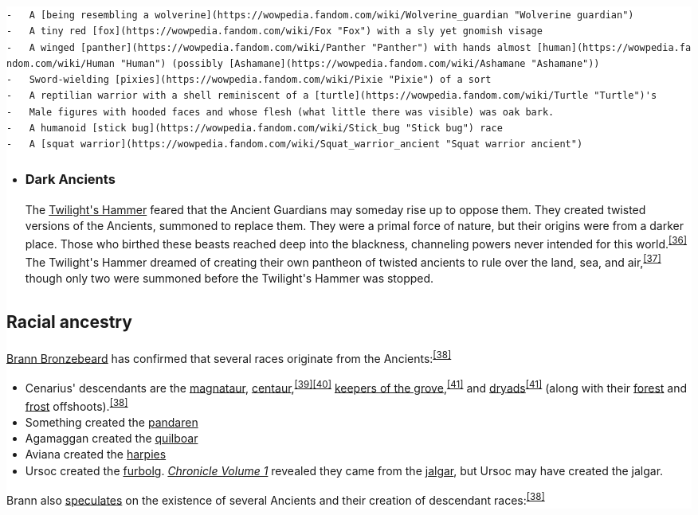     -   A [being resembling a wolverine](https://wowpedia.fandom.com/wiki/Wolverine_guardian "Wolverine guardian")
    -   A tiny red [fox](https://wowpedia.fandom.com/wiki/Fox "Fox") with a sly yet gnomish visage
    -   A winged [panther](https://wowpedia.fandom.com/wiki/Panther "Panther") with hands almost [human](https://wowpedia.fandom.com/wiki/Human "Human") (possibly [Ashamane](https://wowpedia.fandom.com/wiki/Ashamane "Ashamane"))
    -   Sword-wielding [pixies](https://wowpedia.fandom.com/wiki/Pixie "Pixie") of a sort
    -   A reptilian warrior with a shell reminiscent of a [turtle](https://wowpedia.fandom.com/wiki/Turtle "Turtle")'s
    -   Male figures with hooded faces and whose flesh (what little there was visible) was oak bark.
    -   A humanoid [stick bug](https://wowpedia.fandom.com/wiki/Stick_bug "Stick bug") race
    -   A [squat warrior](https://wowpedia.fandom.com/wiki/Squat_warrior_ancient "Squat warrior ancient")
-   ### Dark Ancients
    
    The [Twilight's Hammer](https://wowpedia.fandom.com/wiki/Twilight%27s_Hammer "Twilight's Hammer") feared that the Ancient Guardians may someday rise up to oppose them. They created twisted versions of the Ancients, summoned to replace them. They were a primal force of nature, but their origins were from a darker place. Those who birthed these beasts reached deep into the blackness, channeling powers never intended for this world.<sup id="cite_ref-36"><a href="https://wowpedia.fandom.com/wiki/Wild_God#cite_note-36">[36]</a></sup> The Twilight's Hammer dreamed of creating their own pantheon of twisted ancients to rule over the land, sea, and air,<sup id="cite_ref-37"><a href="https://wowpedia.fandom.com/wiki/Wild_God#cite_note-37">[37]</a></sup> though only two were summoned before the Twilight's Hammer was stopped.
    

## Racial ancestry

[Brann Bronzebeard](https://wowpedia.fandom.com/wiki/Brann_Bronzebeard "Brann Bronzebeard") has confirmed that several races originate from the Ancients:<sup id="cite_ref-WoWM5_38-0"><a href="https://wowpedia.fandom.com/wiki/Wild_God#cite_note-WoWM5-38">[38]</a></sup>

-   Cenarius' descendants are the [magnataur](https://wowpedia.fandom.com/wiki/Magnataur "Magnataur"), [centaur](https://wowpedia.fandom.com/wiki/Centaur "Centaur"),<sup id="cite_ref-39"><a href="https://wowpedia.fandom.com/wiki/Wild_God#cite_note-39">[39]</a></sup><sup id="cite_ref-40"><a href="https://wowpedia.fandom.com/wiki/Wild_God#cite_note-40">[40]</a></sup> [keepers of the grove](https://wowpedia.fandom.com/wiki/Keeper_of_the_grove "Keeper of the grove"),<sup id="cite_ref-Chron119_41-0"><a href="https://wowpedia.fandom.com/wiki/Wild_God#cite_note-Chron119-41">[41]</a></sup> and [dryads](https://wowpedia.fandom.com/wiki/Dryad "Dryad")<sup id="cite_ref-Chron119_41-1"><a href="https://wowpedia.fandom.com/wiki/Wild_God#cite_note-Chron119-41">[41]</a></sup> (along with their [forest](https://wowpedia.fandom.com/wiki/Forest_nymph "Forest nymph") and [frost](https://wowpedia.fandom.com/wiki/Frost_nymph "Frost nymph") offshoots).<sup id="cite_ref-WoWM5_38-1"><a href="https://wowpedia.fandom.com/wiki/Wild_God#cite_note-WoWM5-38">[38]</a></sup>
-   Something created the [pandaren](https://wowpedia.fandom.com/wiki/Pandaren "Pandaren")
-   Agamaggan created the [quilboar](https://wowpedia.fandom.com/wiki/Quilboar "Quilboar")
-   Aviana created the [harpies](https://wowpedia.fandom.com/wiki/Harpy "Harpy")
-   Ursoc created the [furbolg](https://wowpedia.fandom.com/wiki/Furbolg "Furbolg"). _[Chronicle Volume 1](https://wowpedia.fandom.com/wiki/World_of_Warcraft:_Chronicle_Volume_1 "World of Warcraft: Chronicle Volume 1")_ revealed they came from the [jalgar](https://wowpedia.fandom.com/wiki/Jalgar "Jalgar"), but Ursoc may have created the jalgar.

Brann also [speculates](https://wowpedia.fandom.com/wiki/Flavor_lore "Flavor lore") on the existence of several Ancients and their creation of descendant races:<sup id="cite_ref-WoWM5_38-2"><a href="https://wowpedia.fandom.com/wiki/Wild_God#cite_note-WoWM5-38">[38]</a></sup>
